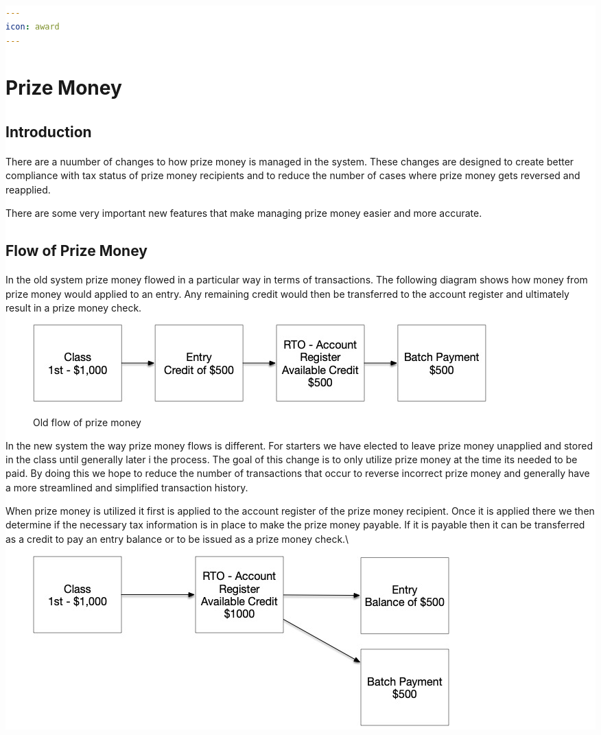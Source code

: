 ```yaml
---
icon: award
---
```


# Prize Money

## Introduction

There are a nuumber of changes to how prize money is managed in the system.  These changes are designed to create better compliance with tax status of prize money recipients and to reduce the number of cases where prize money gets reversed and reapplied.

There are some very important new features that make managing prize money easier and more accurate.

## Flow of Prize Money

In the old system prize money flowed in a particular way in terms of transactions.  The following diagram shows how money from prize money would applied to an entry.  Any remaining credit would then be transferred to the account register and ultimately result in a prize money check.

<figure><img src="../.gitbook/assets/prixemoney-old.jpg" alt=""><figcaption><p>Old flow of prize money</p></figcaption></figure>

In the new system the way prize money flows is different.  For starters we have elected to leave prize money unapplied and stored in the class until generally later i the process. The goal of this change is to only utilize prize money at the time its needed to be paid.  By doing this we hope to reduce the number of transactions that occur to reverse incorrect prize money and generally have a more streamlined and simplified transaction history.

When prize money is utilized it first is applied to the account register of the prize money recipient.  Once it is applied there we then determine if the necessary tax information is in place to make the prize money payable.  If it is payable then it can be transferred as a credit to pay an entry balance or to be issued as a prize money check.\


<figure><img src="../.gitbook/assets/prizemoney-new.jpg" alt=""><figcaption></figcaption></figure>
